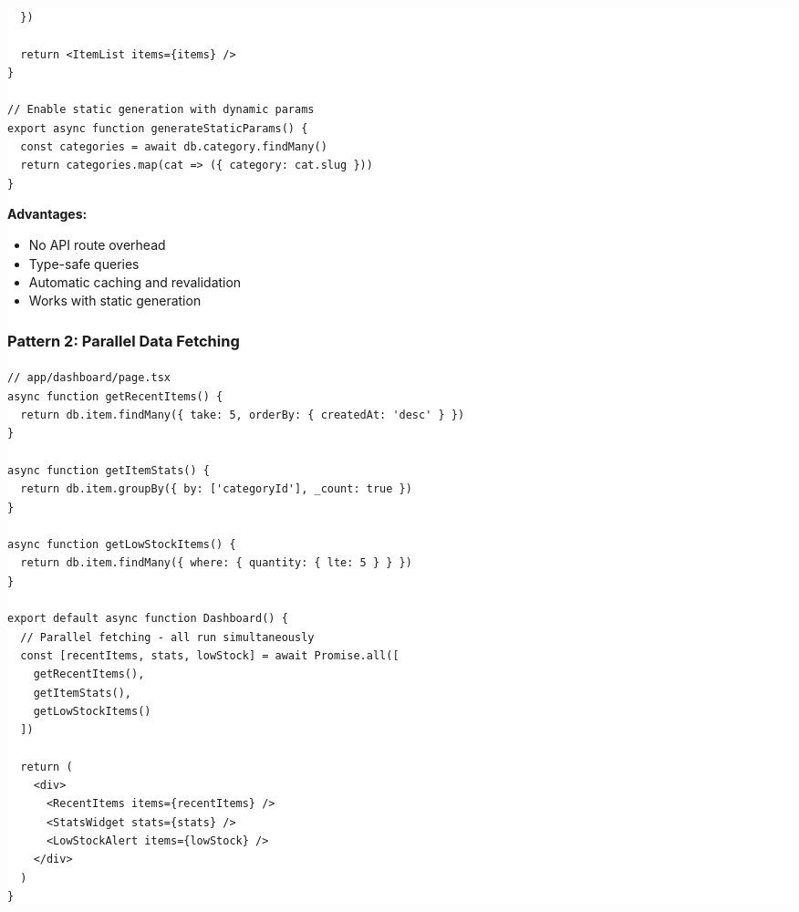 ```tsx
  })

  return <ItemList items={items} />
}

// Enable static generation with dynamic params
export async function generateStaticParams() {
  const categories = await db.category.findMany()
  return categories.map(cat => ({ category: cat.slug }))
}
```

**Advantages:**
- No API route overhead
- Type-safe queries
- Automatic caching and revalidation
- Works with static generation

### Pattern 2: Parallel Data Fetching

```tsx
// app/dashboard/page.tsx
async function getRecentItems() {
  return db.item.findMany({ take: 5, orderBy: { createdAt: 'desc' } })
}

async function getItemStats() {
  return db.item.groupBy({ by: ['categoryId'], _count: true })
}

async function getLowStockItems() {
  return db.item.findMany({ where: { quantity: { lte: 5 } } })
}

export default async function Dashboard() {
  // Parallel fetching - all run simultaneously
  const [recentItems, stats, lowStock] = await Promise.all([
    getRecentItems(),
    getItemStats(),
    getLowStockItems()
  ])

  return (
    <div>
      <RecentItems items={recentItems} />
      <StatsWidget stats={stats} />
      <LowStockAlert items={lowStock} />
    </div>
  )
}
```
